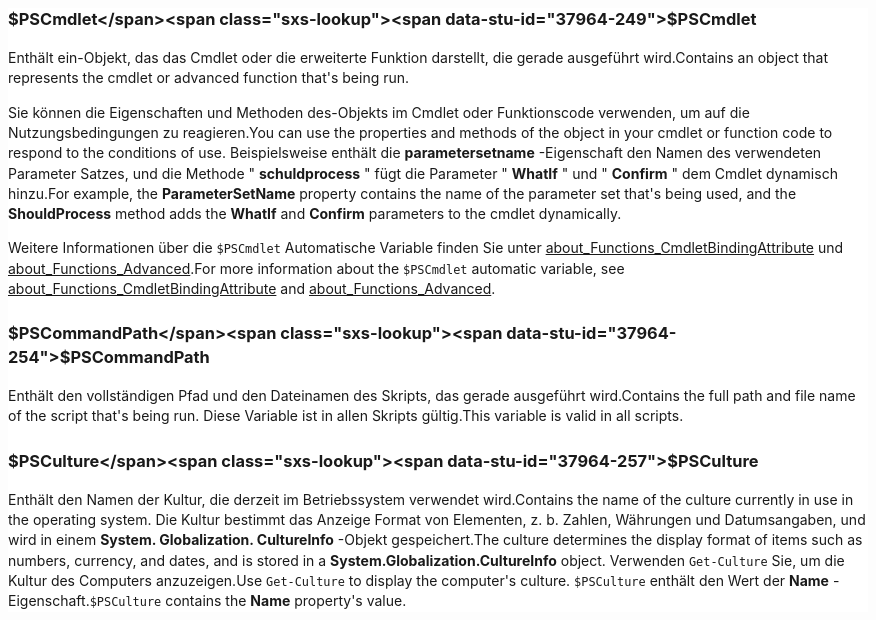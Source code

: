 ### <a name="pscmdlet"></a><span data-ttu-id="37964-249">$PSCmdlet</span><span class="sxs-lookup"><span data-stu-id="37964-249">$PSCmdlet</span></span>

<span data-ttu-id="37964-250">Enthält ein-Objekt, das das Cmdlet oder die erweiterte Funktion darstellt, die gerade ausgeführt wird.</span><span class="sxs-lookup"><span data-stu-id="37964-250">Contains an object that represents the cmdlet or advanced function that's being run.</span></span>

<span data-ttu-id="37964-251">Sie können die Eigenschaften und Methoden des-Objekts im Cmdlet oder Funktionscode verwenden, um auf die Nutzungsbedingungen zu reagieren.</span><span class="sxs-lookup"><span data-stu-id="37964-251">You can use the properties and methods of the object in your cmdlet or function code to respond to the conditions of use.</span></span> <span data-ttu-id="37964-252">Beispielsweise enthält die **parametersetname** -Eigenschaft den Namen des verwendeten Parameter Satzes, und die Methode " **schuldprocess** " fügt die Parameter " **WhatIf** " und " **Confirm** " dem Cmdlet dynamisch hinzu.</span><span class="sxs-lookup"><span data-stu-id="37964-252">For example, the **ParameterSetName** property contains the name of the parameter set that's being used, and the **ShouldProcess** method adds the **WhatIf** and **Confirm** parameters to the cmdlet dynamically.</span></span>

<span data-ttu-id="37964-253">Weitere Informationen über die `$PSCmdlet` Automatische Variable finden Sie unter [about_Functions_CmdletBindingAttribute](about_Functions_CmdletBindingAttribute.md) und [about_Functions_Advanced](about_Functions_Advanced.md).</span><span class="sxs-lookup"><span data-stu-id="37964-253">For more information about the `$PSCmdlet` automatic variable, see [about_Functions_CmdletBindingAttribute](about_Functions_CmdletBindingAttribute.md) and [about_Functions_Advanced](about_Functions_Advanced.md).</span></span>

### <a name="pscommandpath"></a><span data-ttu-id="37964-254">$PSCommandPath</span><span class="sxs-lookup"><span data-stu-id="37964-254">$PSCommandPath</span></span>

<span data-ttu-id="37964-255">Enthält den vollständigen Pfad und den Dateinamen des Skripts, das gerade ausgeführt wird.</span><span class="sxs-lookup"><span data-stu-id="37964-255">Contains the full path and file name of the script that's being run.</span></span> <span data-ttu-id="37964-256">Diese Variable ist in allen Skripts gültig.</span><span class="sxs-lookup"><span data-stu-id="37964-256">This variable is valid in all scripts.</span></span>

### <a name="psculture"></a><span data-ttu-id="37964-257">$PSCulture</span><span class="sxs-lookup"><span data-stu-id="37964-257">$PSCulture</span></span>

<span data-ttu-id="37964-258">Enthält den Namen der Kultur, die derzeit im Betriebssystem verwendet wird.</span><span class="sxs-lookup"><span data-stu-id="37964-258">Contains the name of the culture currently in use in the operating system.</span></span> <span data-ttu-id="37964-259">Die Kultur bestimmt das Anzeige Format von Elementen, z. b. Zahlen, Währungen und Datumsangaben, und wird in einem **System. Globalization. CultureInfo** -Objekt gespeichert.</span><span class="sxs-lookup"><span data-stu-id="37964-259">The culture determines the display format of items such as numbers, currency, and dates, and is stored in a **System.Globalization.CultureInfo** object.</span></span> <span data-ttu-id="37964-260">Verwenden `Get-Culture` Sie, um die Kultur des Computers anzuzeigen.</span><span class="sxs-lookup"><span data-stu-id="37964-260">Use `Get-Culture` to display the computer's culture.</span></span> <span data-ttu-id="37964-261">`$PSCulture` enthält den Wert der **Name** -Eigenschaft.</span><span class="sxs-lookup"><span data-stu-id="37964-261">`$PSCulture` contains the **Name** property's value.</span></span>
